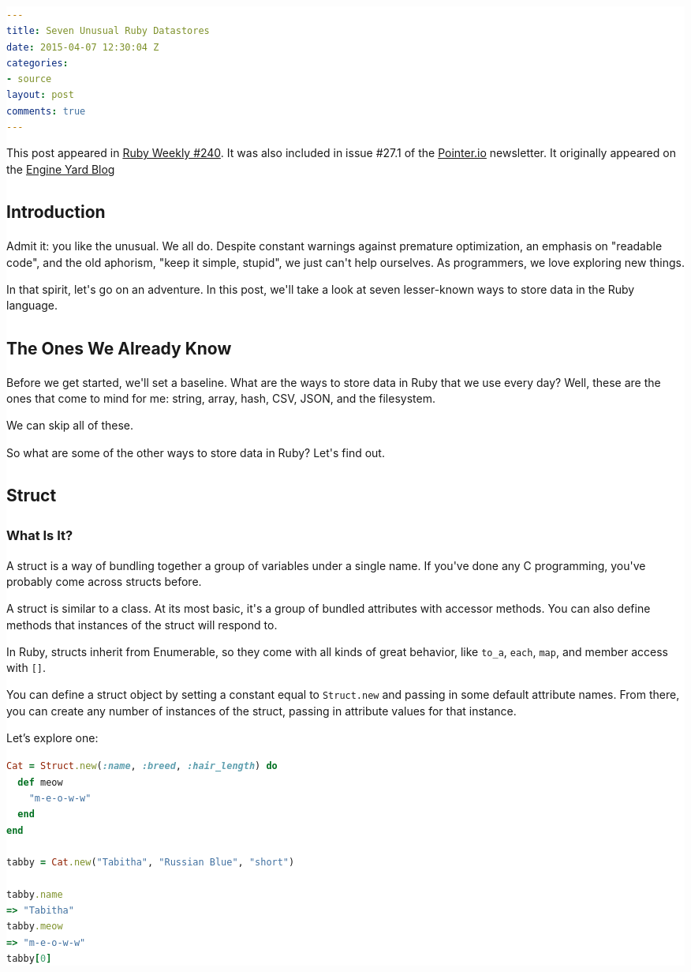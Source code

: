 ```yaml
---
title: Seven Unusual Ruby Datastores
date: 2015-04-07 12:30:04 Z
categories:
- source
layout: post
comments: true
---
```


This post appeared in [Ruby Weekly #240](http://rubyweekly.com/issues/240). It was also included in issue #27.1 of the [Pointer.io](http://www.pointer.io/) newsletter. It originally appeared on the [Engine Yard Blog](https://blog.engineyard.com/2015/seven-unusual-ruby-datastores)

## Introduction

Admit it: you like the unusual. We all do. Despite constant warnings against premature optimization, an emphasis on "readable code", and the old aphorism, "keep it simple, stupid", we just can't help ourselves. As programmers, we love exploring new things.

In that spirit, let's go on an adventure. In this post, we'll take a look at seven lesser-known ways to store data in the Ruby language.

## The Ones We Already Know

Before we get started, we'll set a baseline. What are the ways to store data in Ruby that we use every day? Well, these are the ones that come to mind for me: string, array, hash, CSV, JSON, and the filesystem.

We can skip all of these.

So what are some of the other ways to store data in Ruby? Let's find out.

## Struct

### What Is It?

A struct is a way of bundling together a group of variables under a single name. If you've done any C programming, you've probably come across structs before.

A struct is similar to a class. At its most basic, it's a group of bundled attributes with accessor methods. You can also define methods that instances of the struct will respond to.

In Ruby, structs inherit from Enumerable, so they come with all kinds of great behavior, like `to_a`, `each`, `map`, and member access with `[]`.

You can define a struct object by setting a constant equal to `Struct.new` and passing in some default attribute names. From there, you can create any number of instances of the struct, passing in attribute values for that instance.

Let’s explore one:

```ruby
Cat = Struct.new(:name, :breed, :hair_length) do
  def meow
    "m-e-o-w-w"
  end
end

tabby = Cat.new("Tabitha", "Russian Blue", "short")

tabby.name
=> "Tabitha"
tabby.meow
=> "m-e-o-w-w"
tabby[0]
```
